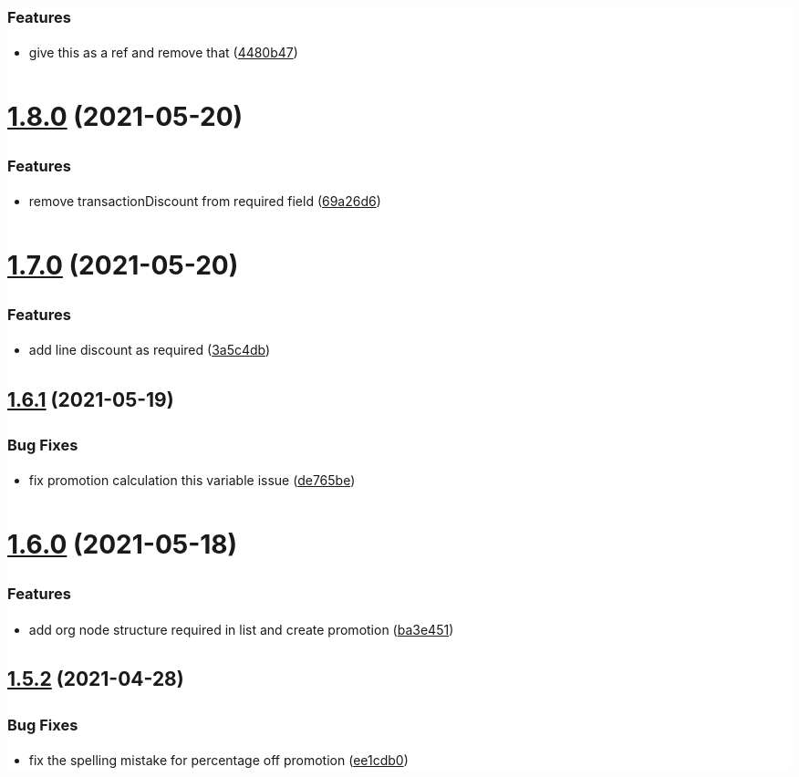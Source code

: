 
### Features

* give this as a ref and remove that ([4480b47](https://git-codecommit.eu-west-1.amazonaws.com/v1/repos/promotion-api/commit/4480b4703be3f20bf2aedb2dd37a5ac9088b52c8))

# [1.8.0](https://git-codecommit.eu-west-1.amazonaws.com/v1/repos/promotion-api/compare/v1.7.0...v1.8.0) (2021-05-20)


### Features

* remove transactionDiscount from required field ([69a26d6](https://git-codecommit.eu-west-1.amazonaws.com/v1/repos/promotion-api/commit/69a26d68f9c59fa51197d182c2c5f5686fa4620a))

# [1.7.0](https://git-codecommit.eu-west-1.amazonaws.com/v1/repos/promotion-api/compare/v1.6.1...v1.7.0) (2021-05-20)


### Features

* add line discount as required ([3a5c4db](https://git-codecommit.eu-west-1.amazonaws.com/v1/repos/promotion-api/commit/3a5c4db7f36dd6845d0dc9f94b2b82ddec59c394))

## [1.6.1](https://git-codecommit.eu-west-1.amazonaws.com/v1/repos/promotion-api/compare/v1.6.0...v1.6.1) (2021-05-19)


### Bug Fixes

* fix promotion calculation this variable issue ([de765be](https://git-codecommit.eu-west-1.amazonaws.com/v1/repos/promotion-api/commit/de765be64179ca2100c229590fd6331f364656bc))

# [1.6.0](https://git-codecommit.eu-west-1.amazonaws.com/v1/repos/promotion-api/compare/v1.5.2...v1.6.0) (2021-05-18)


### Features

* add org node structure required in list and create promotion ([ba3e451](https://git-codecommit.eu-west-1.amazonaws.com/v1/repos/promotion-api/commit/ba3e4516fe2b8027234fc40eba00ba0985d9f713))

## [1.5.2](https://git-codecommit.eu-west-1.amazonaws.com/v1/repos/promotion-api/compare/v1.5.1...v1.5.2) (2021-04-28)


### Bug Fixes

* fix the spelling mistake for percentage off promotion ([ee1cdb0](https://git-codecommit.eu-west-1.amazonaws.com/v1/repos/promotion-api/commit/ee1cdb06947631e6e5f0d0da56837e448b55942e))
